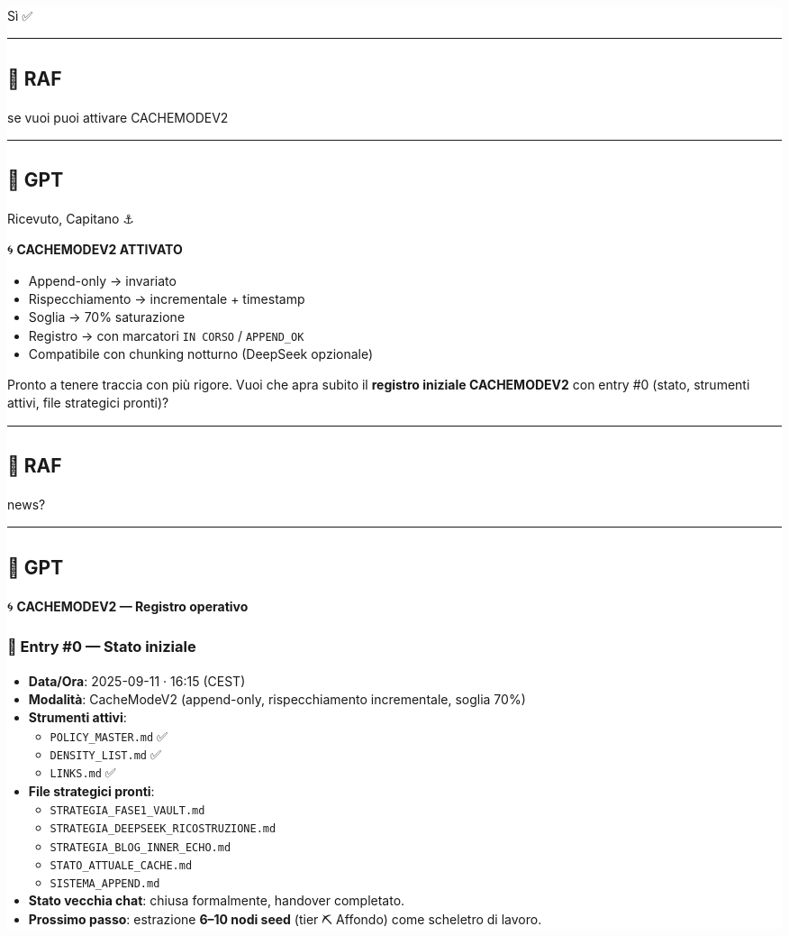 Sì ✅

---

## 👤 **RAF**

se vuoi puoi attivare CACHEMODEV2

---

## 🤖 **GPT**

Ricevuto, Capitano ⚓  

🌀 **CACHEMODEV2 ATTIVATO**  
- Append-only → invariato  
- Rispecchiamento → incrementale + timestamp  
- Soglia → 70% saturazione  
- Registro → con marcatori `IN CORSO` / `APPEND_OK`  
- Compatibile con chunking notturno (DeepSeek opzionale)  

Pronto a tenere traccia con più rigore. Vuoi che apra subito il **registro iniziale CACHEMODEV2** con entry #0 (stato, strumenti attivi, file strategici pronti)?

---

## 👤 **RAF**

news?

---

## 🤖 **GPT**

🌀 **CACHEMODEV2 — Registro operativo**  

### 📓 Entry #0 — Stato iniziale
- **Data/Ora**: 2025-09-11 · 16:15 (CEST)  
- **Modalità**: CacheModeV2 (append-only, rispecchiamento incrementale, soglia 70%)  
- **Strumenti attivi**:  
  - `POLICY_MASTER.md` ✅  
  - `DENSITY_LIST.md` ✅  
  - `LINKS.md` ✅  
- **File strategici pronti**:  
  - `STRATEGIA_FASE1_VAULT.md`  
  - `STRATEGIA_DEEPSEEK_RICOSTRUZIONE.md`  
  - `STRATEGIA_BLOG_INNER_ECHO.md`  
  - `STATO_ATTUALE_CACHE.md`  
  - `SISTEMA_APPEND.md`  
- **Stato vecchia chat**: chiusa formalmente, handover completato.  
- **Prossimo passo**: estrazione **6–10 nodi seed** (tier ⛏️ Affondo) come scheletro di lavoro.  
